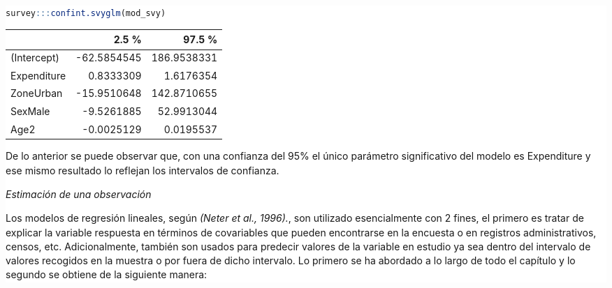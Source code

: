 ```
```

```r
survey:::confint.svyglm(mod_svy)
```



<table>
 <thead>
  <tr>
   <th style="text-align:left;">   </th>
   <th style="text-align:right;"> 2.5 % </th>
   <th style="text-align:right;"> 97.5 % </th>
  </tr>
 </thead>
<tbody>
  <tr>
   <td style="text-align:left;"> (Intercept) </td>
   <td style="text-align:right;"> -62.5854545 </td>
   <td style="text-align:right;"> 186.9538331 </td>
  </tr>
  <tr>
   <td style="text-align:left;"> Expenditure </td>
   <td style="text-align:right;"> 0.8333309 </td>
   <td style="text-align:right;"> 1.6176354 </td>
  </tr>
  <tr>
   <td style="text-align:left;"> ZoneUrban </td>
   <td style="text-align:right;"> -15.9510648 </td>
   <td style="text-align:right;"> 142.8710655 </td>
  </tr>
  <tr>
   <td style="text-align:left;"> SexMale </td>
   <td style="text-align:right;"> -9.5261885 </td>
   <td style="text-align:right;"> 52.9913044 </td>
  </tr>
  <tr>
   <td style="text-align:left;"> Age2 </td>
   <td style="text-align:right;"> -0.0025129 </td>
   <td style="text-align:right;"> 0.0195537 </td>
  </tr>
</tbody>
</table>

De lo anterior se puede observar que, con una confianza del 95% el único parámetro significativo del modelo es Expenditure y ese mismo resultado lo reflejan los intervalos de confianza.

*Estimación de una observación*

Los modelos de regresión lineales, según *(Neter et al., 1996).*, son utilizado esencialmente con 2 fines, el primero es tratar de explicar la variable respuesta en términos de covariables que pueden encontrarse en la encuesta o en registros administrativos, censos, etc. Adicionalmente, también son usados para predecir valores de la variable en estudio ya sea dentro del intervalo de valores recogidos en la muestra o por fuera de dicho intervalo. Lo primero se ha abordado a lo largo de todo el capítulo y lo segundo se obtiene de la siguiente manera:
